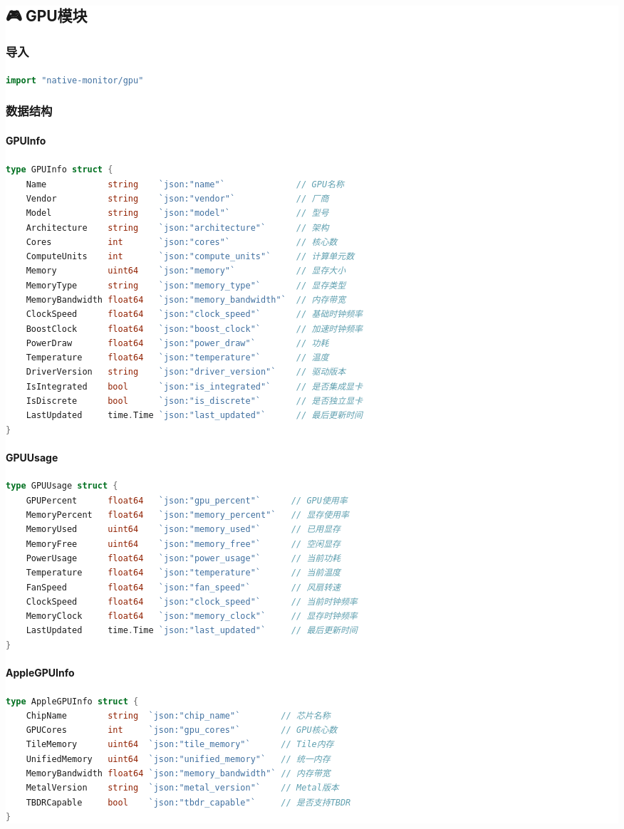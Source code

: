 ## 🎮 GPU模块

### 导入
```go
import "native-monitor/gpu"
```

### 数据结构

#### GPUInfo
```go
type GPUInfo struct {
    Name            string    `json:"name"`              // GPU名称
    Vendor          string    `json:"vendor"`            // 厂商
    Model           string    `json:"model"`             // 型号
    Architecture    string    `json:"architecture"`      // 架构
    Cores           int       `json:"cores"`             // 核心数
    ComputeUnits    int       `json:"compute_units"`     // 计算单元数
    Memory          uint64    `json:"memory"`            // 显存大小
    MemoryType      string    `json:"memory_type"`       // 显存类型
    MemoryBandwidth float64   `json:"memory_bandwidth"`  // 内存带宽
    ClockSpeed      float64   `json:"clock_speed"`       // 基础时钟频率
    BoostClock      float64   `json:"boost_clock"`       // 加速时钟频率
    PowerDraw       float64   `json:"power_draw"`        // 功耗
    Temperature     float64   `json:"temperature"`       // 温度
    DriverVersion   string    `json:"driver_version"`    // 驱动版本
    IsIntegrated    bool      `json:"is_integrated"`     // 是否集成显卡
    IsDiscrete      bool      `json:"is_discrete"`       // 是否独立显卡
    LastUpdated     time.Time `json:"last_updated"`      // 最后更新时间
}
```

#### GPUUsage
```go
type GPUUsage struct {
    GPUPercent      float64   `json:"gpu_percent"`      // GPU使用率
    MemoryPercent   float64   `json:"memory_percent"`   // 显存使用率
    MemoryUsed      uint64    `json:"memory_used"`      // 已用显存
    MemoryFree      uint64    `json:"memory_free"`      // 空闲显存
    PowerUsage      float64   `json:"power_usage"`      // 当前功耗
    Temperature     float64   `json:"temperature"`      // 当前温度
    FanSpeed        float64   `json:"fan_speed"`        // 风扇转速
    ClockSpeed      float64   `json:"clock_speed"`      // 当前时钟频率
    MemoryClock     float64   `json:"memory_clock"`     // 显存时钟频率
    LastUpdated     time.Time `json:"last_updated"`     // 最后更新时间
}
```

#### AppleGPUInfo
```go
type AppleGPUInfo struct {
    ChipName        string  `json:"chip_name"`        // 芯片名称
    GPUCores        int     `json:"gpu_cores"`        // GPU核心数
    TileMemory      uint64  `json:"tile_memory"`      // Tile内存
    UnifiedMemory   uint64  `json:"unified_memory"`   // 统一内存
    MemoryBandwidth float64 `json:"memory_bandwidth"` // 内存带宽
    MetalVersion    string  `json:"metal_version"`    // Metal版本
    TBDRCapable     bool    `json:"tbdr_capable"`     // 是否支持TBDR
}
```
